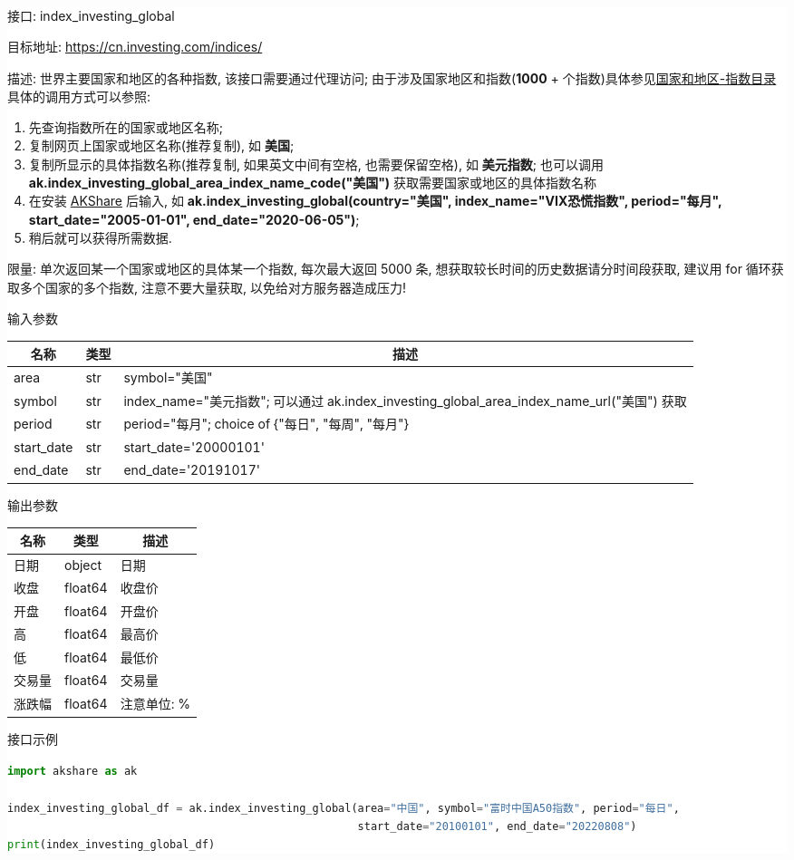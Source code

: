 接口: index_investing_global

目标地址: https://cn.investing.com/indices/

描述: 世界主要国家和地区的各种指数, 该接口需要通过代理访问; 由于涉及国家地区和指数(**1000** + 个指数)具体参见[国家和地区-指数目录](https://cn.investing.com/indices/world-indices?&majorIndices=on&primarySectors=on&additionalIndices=on&otherIndices=on)
具体的调用方式可以参照:

1. 先查询指数所在的国家或地区名称;
2. 复制网页上国家或地区名称(推荐复制), 如 **美国**;
3. 复制所显示的具体指数名称(推荐复制, 如果英文中间有空格, 也需要保留空格), 如 **美元指数**; 也可以调用 **ak.index_investing_global_area_index_name_code("美国")** 获取需要国家或地区的具体指数名称
4. 在安装 [AKShare](https://github.com/akfamily/akshare) 后输入, 如 **ak.index_investing_global(country="美国", index_name="VIX恐慌指数", period="每月", start_date="2005-01-01", end_date="2020-06-05")**;
5. 稍后就可以获得所需数据.

限量: 单次返回某一个国家或地区的具体某一个指数, 每次最大返回 5000 条, 想获取较长时间的历史数据请分时间段获取, 建议用 for 循环获取多个国家的多个指数, 注意不要大量获取, 以免给对方服务器造成压力!

输入参数

| 名称         | 类型  | 描述                                                                             |
|------------|-----|--------------------------------------------------------------------------------|
| area       | str | symbol="美国"                                                                    |
| symbol     | str | index_name="美元指数"; 可以通过 ak.index_investing_global_area_index_name_url("美国") 获取 |
| period     | str | period="每月"; choice of {"每日", "每周", "每月"}                                      |
| start_date | str | start_date='20000101'                                                          |
| end_date   | str | end_date='20191017'                                                            |

输出参数

| 名称  | 类型      | 描述      |
|-----|---------|---------|
| 日期  | object  | 日期      |
| 收盘  | float64 | 收盘价     |
| 开盘  | float64 | 开盘价     |
| 高   | float64 | 最高价     |
| 低   | float64 | 最低价     |
| 交易量 | float64 | 交易量     |
| 涨跌幅 | float64 | 注意单位: % |

接口示例

```python
import akshare as ak

index_investing_global_df = ak.index_investing_global(area="中国", symbol="富时中国A50指数", period="每日",
                                                      start_date="20100101", end_date="20220808")
print(index_investing_global_df)
```
